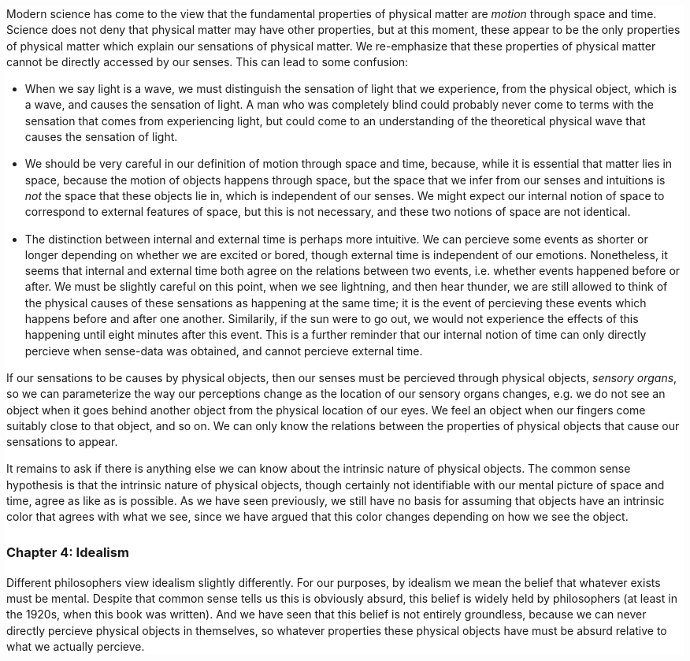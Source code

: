 Modern science has come to the view that the fundamental properties of physical matter are *motion* through space and time. Science does not deny that physical matter may have other properties, but at this moment, these appear to be the only properties of physical matter which explain our sensations of physical matter. We re-emphasize that these properties of physical matter cannot be directly accessed by our senses. This can lead to some confusion:
	
- When we say light is a wave, we must distinguish the sensation of light that we experience, from the physical object, which is a wave, and causes the sensation of light. A man who was completely blind could probably never come to terms with the sensation that comes from experiencing light, but could come to an understanding of the theoretical physical wave that causes the sensation of light.

- We should be very careful in our definition of motion through space and time, because, while it is essential that matter lies in space, because the motion of objects happens through space, but the space that we infer from our senses and intuitions is *not* the space that these objects lie in, which is independent of our senses. We might expect our internal notion of space to correspond to external features of space, but this is not necessary, and these two notions of space are not identical.

- The distinction between internal and external time is perhaps more intuitive. We can percieve some events as shorter or longer depending on whether we are excited or bored, though external time is independent of our emotions. Nonetheless, it seems that internal and external time both agree on the relations between two events, i.e. whether events happened before or after. We must be slightly careful on this point, when we see lightning, and then hear thunder, we are still allowed to think of the physical causes of these sensations as happening at the same time; it is the event of percieving these events which happens before and after one another. Similarily, if the sun were to go out, we would not experience the effects of this happening until eight minutes after this event. This is a further reminder that our internal notion of time can only directly percieve when sense-data was obtained, and cannot percieve external time.

If our sensations to be causes by physical objects, then our senses must be percieved through physical objects, *sensory organs*, so we can parameterize the way our perceptions change as the location of our sensory organs changes, e.g. we do not see an object when it goes behind another object from the physical location of our eyes. We feel an object when our fingers come suitably close to that object, and so on. We can only know the relations between the properties of physical objects that cause our sensations to appear.

It remains to ask if there is anything else we can know about the intrinsic nature of physical objects. The common sense hypothesis is that the intrinsic nature of physical objects, though certainly not identifiable with our mental picture of space and time, agree as like as is possible. As we have seen previously, we still have no basis for assuming that objects have an intrinsic color that agrees with what we see, since we have argued that this color changes depending on how we see the object.






### Chapter 4: Idealism

Different philosophers view idealism slightly differently. For our purposes, by idealism we mean the belief that whatever exists must be mental. Despite that common sense tells us this is obviously absurd, this belief is widely held by philosophers (at least in the 1920s, when this book was written). And we have seen that this belief is not entirely groundless, because we can never directly percieve physical objects in themselves, so whatever properties these physical objects have must be absurd relative to what we actually percieve.
